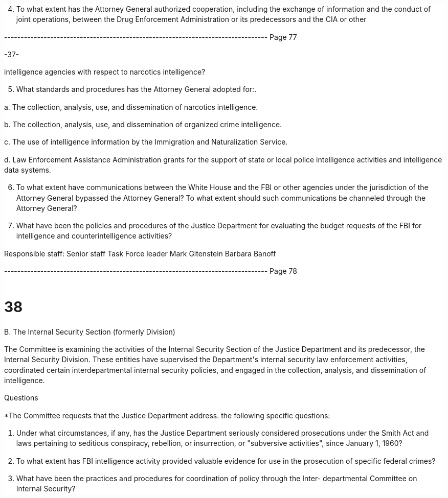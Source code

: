 4. To what extent has the Attorney General authorized cooperation, including the exchange of information and the conduct of joint operations, between the Drug Enforcement Administration or its predecessors and the CIA or other


-------------------------------------------------------------------------------- Page 77

-37-

intelligence agencies with respect to narcotics intelligence?

5. What standards and procedures has the Attorney General adopted for:.

a. The collection, analysis, use, and dissemination of narcotics intelligence.

b. The collection, analysis, use, and dissemination of organized crime intelligence.

c. The use of intelligence information by the Immigration and Naturalization Service.

d. Law Enforcement Assistance Administration grants for the support of state or local police intelligence activities and intelligence data systems.

6. To what extent have communications between the White House and the FBI or other agencies under the jurisdiction of the Attorney General bypassed the Attorney General? To what extent should such communications be channeled through the Attorney General?

7. What have been the policies and procedures of the Justice Department for evaluating the budget requests of the FBI for intelligence and counterintelligence activities?

Responsible staff: Senior staff
Task Force leader
Mark Gitenstein
Barbara Banoff


-------------------------------------------------------------------------------- Page 78

# 38

B. The Internal Security Section (formerly Division)

The Committee is examining the activities of the Internal Security Section of the Justice Department and its predecessor, the Internal Security Division. These entities have supervised the Department's internal security law enforcement activities, coordinated certain interdepartmental internal security policies, and engaged in the collection, analysis, and dissemination of intelligence.

Questions

*The Committee requests that the Justice Department address. the following specific questions:

1. Under what circumstances, if any, has the Justice Department seriously considered prosecutions under the Smith Act and laws pertaining to seditious conspiracy, rebellion, or insurrection, or "subversive activities", since January 1, 1960?

2. To what extent has FBI intelligence activity provided valuable evidence for use in the prosecution of specific federal crimes?

3. What have been the practices and procedures for coordination of policy through the Inter- departmental Committee on Internal Security?

